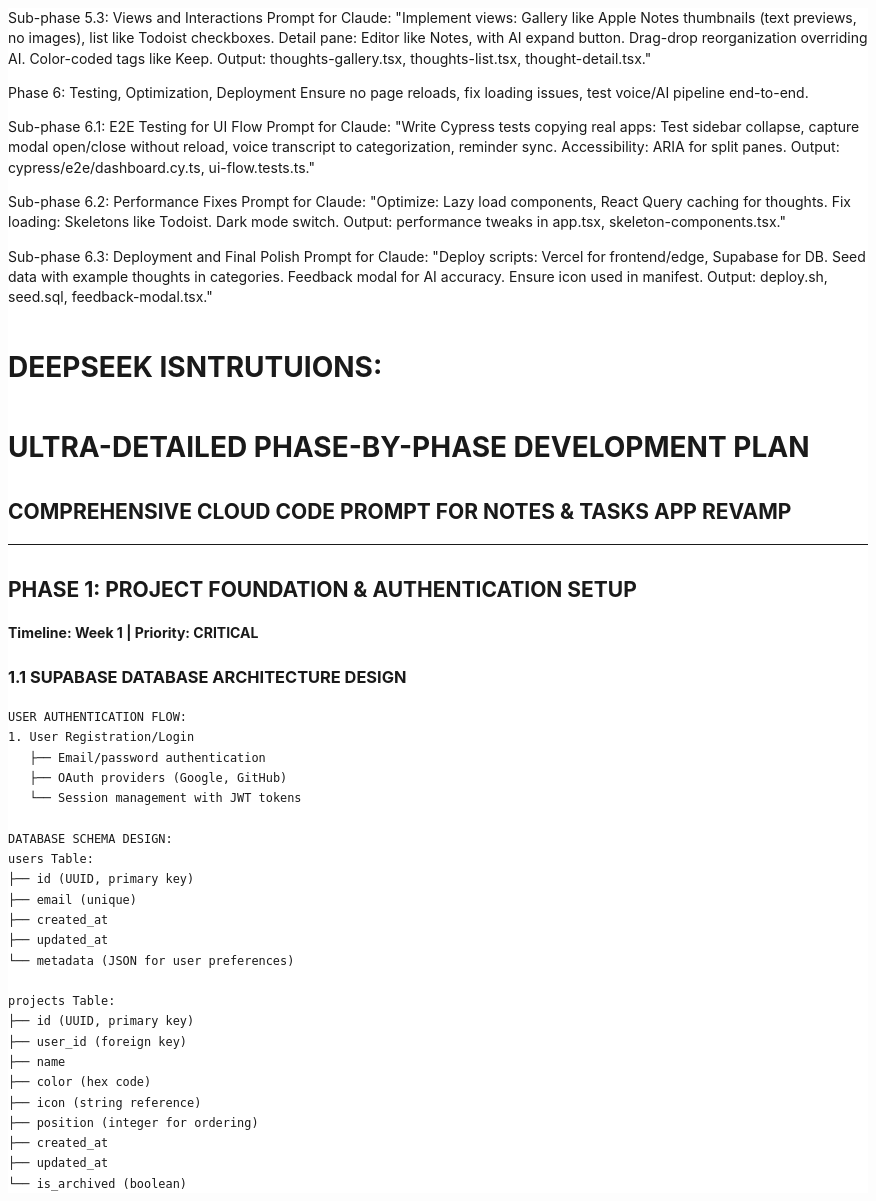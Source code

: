Sub-phase 5.3: Views and Interactions
Prompt for Claude: "Implement views: Gallery like Apple Notes thumbnails (text previews, no images), list like Todoist checkboxes. Detail pane: Editor like Notes, with AI expand button. Drag-drop reorganization overriding AI. Color-coded tags like Keep. Output: thoughts-gallery.tsx, thoughts-list.tsx, thought-detail.tsx."

Phase 6: Testing, Optimization, Deployment
Ensure no page reloads, fix loading issues, test voice/AI pipeline end-to-end.

Sub-phase 6.1: E2E Testing for UI Flow
Prompt for Claude: "Write Cypress tests copying real apps: Test sidebar collapse, capture modal open/close without reload, voice transcript to categorization, reminder sync. Accessibility: ARIA for split panes. Output: cypress/e2e/dashboard.cy.ts, ui-flow.tests.ts."

Sub-phase 6.2: Performance Fixes
Prompt for Claude: "Optimize: Lazy load components, React Query caching for thoughts. Fix loading: Skeletons like Todoist. Dark mode switch. Output: performance tweaks in app.tsx, skeleton-components.tsx."

Sub-phase 6.3: Deployment and Final Polish
Prompt for Claude: "Deploy scripts: Vercel for frontend/edge, Supabase for DB. Seed data with example thoughts in categories. Feedback modal for AI accuracy. Ensure icon used in manifest. Output: deploy.sh, seed.sql, feedback-modal.tsx."


# DEEPSEEK ISNTRUTUIONS:

# ULTRA-DETAILED PHASE-BY-PHASE DEVELOPMENT PLAN
## COMPREHENSIVE CLOUD CODE PROMPT FOR NOTES & TASKS APP REVAMP

---

## PHASE 1: PROJECT FOUNDATION & AUTHENTICATION SETUP
**Timeline: Week 1 | Priority: CRITICAL**

### 1.1 SUPABASE DATABASE ARCHITECTURE DESIGN
```
USER AUTHENTICATION FLOW:
1. User Registration/Login
   ├── Email/password authentication
   ├── OAuth providers (Google, GitHub)
   └── Session management with JWT tokens

DATABASE SCHEMA DESIGN:
users Table:
├── id (UUID, primary key)
├── email (unique)
├── created_at
├── updated_at
└── metadata (JSON for user preferences)

projects Table:
├── id (UUID, primary key)
├── user_id (foreign key)
├── name
├── color (hex code)
├── icon (string reference)
├── position (integer for ordering)
├── created_at
├── updated_at
└── is_archived (boolean)
```